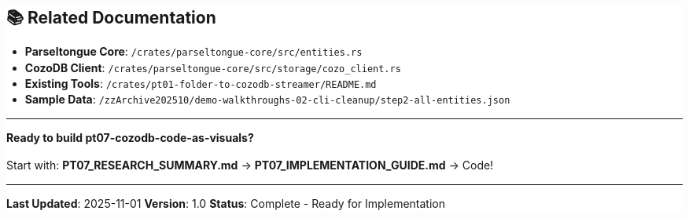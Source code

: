 ## 📚 Related Documentation

- **Parseltongue Core**: `/crates/parseltongue-core/src/entities.rs`
- **CozoDB Client**: `/crates/parseltongue-core/src/storage/cozo_client.rs`
- **Existing Tools**: `/crates/pt01-folder-to-cozodb-streamer/README.md`
- **Sample Data**: `/zzArchive202510/demo-walkthroughs-02-cli-cleanup/step2-all-entities.json`

---

**Ready to build pt07-cozodb-code-as-visuals?**

Start with: **PT07_RESEARCH_SUMMARY.md** → **PT07_IMPLEMENTATION_GUIDE.md** → Code!

---

**Last Updated**: 2025-11-01
**Version**: 1.0
**Status**: Complete - Ready for Implementation
